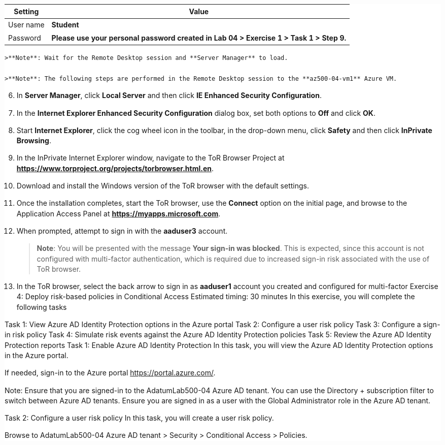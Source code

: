    |Setting|Value|
   |---|---|
   |User name|**Student**|
   |Password|**Please use your personal password created in Lab 04 > Exercise 1 > Task 1 > Step 9.**|

    >**Note**: Wait for the Remote Desktop session and **Server Manager** to load.  

    >**Note**: The following steps are performed in the Remote Desktop session to the **az500-04-vm1** Azure VM. 

6. In **Server Manager**, click **Local Server** and then click **IE Enhanced Security Configuration**.

7. In the **Internet Explorer Enhanced Security Configuration** dialog box, set both options to **Off** and click **OK**.

8. Start **Internet Explorer**, click the cog wheel icon in the toolbar, in the drop-down menu, click **Safety** and then click **InPrivate Browsing**.

9. In the InPrivate Internet Explorer window, navigate to the ToR Browser Project at **https://www.torproject.org/projects/torbrowser.html.en**.

10. Download and install the Windows version of the ToR browser with the default settings. 

11. Once the installation completes, start the ToR browser, use the **Connect** option on the initial page, and browse to the Application Access Panel at **https://myapps.microsoft.com**.

12. When prompted, attempt to sign in with the **aaduser3** account. 

    >**Note**: You will be presented with the message **Your sign-in was blocked**. This is expected, since this account is not configured with multi-factor authentication, which is required due to increased sign-in risk associated with the use of ToR browser.

13. In the ToR browser, select the back arrow to sign in as **aaduser1** account you created and configured for multi-factor Exercise 4: Deploy risk-based policies in Conditional Access
Estimated timing: 30 minutes
In this exercise, you will complete the following tasks

Task 1: View Azure AD Identity Protection options in the Azure portal
Task 2: Configure a user risk policy
Task 3: Configure a sign-in risk policy
Task 4: Simulate risk events against the Azure AD Identity Protection policies
Task 5: Review the Azure AD Identity Protection reports
Task 1: Enable Azure AD Identity Protection
In this task, you will view the Azure AD Identity Protection options in the Azure portal.

If needed, sign-in to the Azure portal https://portal.azure.com/.

Note: Ensure that you are signed-in to the AdatumLab500-04 Azure AD tenant. You can use the Directory + subscription filter to switch between Azure AD tenants. Ensure you are signed in as a user with the Global Administrator role in the Azure AD tenant.

Task 2: Configure a user risk policy
In this task, you will create a user risk policy.

Browse to AdatumLab500-04 Azure AD tenant > Security > Conditional Access > Policies.
